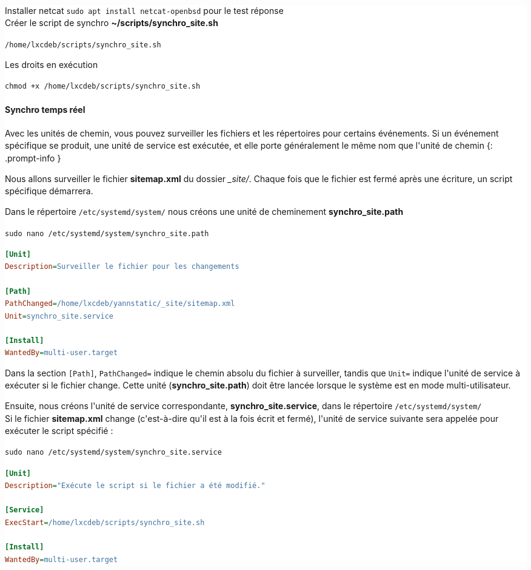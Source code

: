 Installer netcat `sudo apt install netcat-openbsd` pour le test réponse  
Créer le script de synchro **~/scripts/synchro_site.sh**

    /home/lxcdeb/scripts/synchro_site.sh

Les droits en exécution

    chmod +x /home/lxcdeb/scripts/synchro_site.sh

#### Synchro temps réel

Avec les unités de chemin, vous pouvez surveiller les fichiers et les répertoires pour certains événements. Si un événement spécifique se produit, une unité de service est exécutée, et elle porte généralement le même nom que l'unité de chemin
{: .prompt-info }

Nous allons surveiller le fichier **sitemap.xml** du dossier *_site/*. Chaque fois que le fichier est fermé après une écriture, un script spécifique démarrera.

Dans le répertoire `/etc/systemd/system/` nous créons une unité de cheminement **synchro_site.path**

    sudo nano /etc/systemd/system/synchro_site.path

```ini
[Unit]
Description=Surveiller le fichier pour les changements

[Path]
PathChanged=/home/lxcdeb/yannstatic/_site/sitemap.xml
Unit=synchro_site.service

[Install]
WantedBy=multi-user.target
```

Dans la section `[Path]`, `PathChanged=` indique le chemin absolu du fichier à surveiller, tandis que `Unit=` indique l'unité de service à exécuter si le fichier change. Cette unité (**synchro_site.path**) doit être lancée lorsque le système est en mode multi-utilisateur.

Ensuite, nous créons l'unité de service correspondante, **synchro_site.service**, dans le répertoire `/etc/systemd/system/`    
Si le fichier **sitemap.xml** change (c'est-à-dire qu'il est à la fois écrit et fermé), l'unité de service suivante sera appelée pour exécuter le script spécifié :

    sudo nano /etc/systemd/system/synchro_site.service

```ini
[Unit] 
Description="Exécute le script si le fichier a été modifié."

[Service]
ExecStart=/home/lxcdeb/scripts/synchro_site.sh

[Install]
WantedBy=multi-user.target
```
